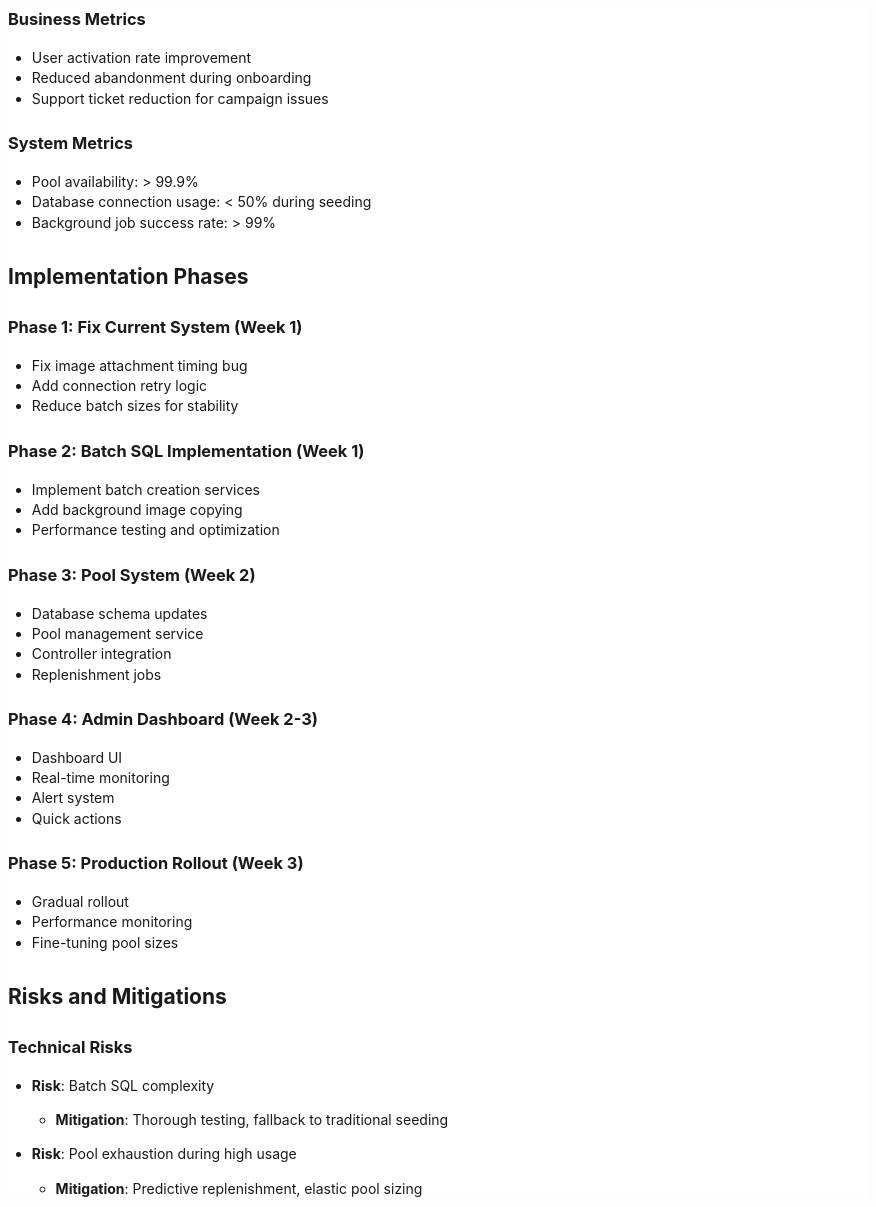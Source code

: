 ### Business Metrics
- User activation rate improvement
- Reduced abandonment during onboarding
- Support ticket reduction for campaign issues

### System Metrics
- Pool availability: > 99.9%
- Database connection usage: < 50% during seeding
- Background job success rate: > 99%

## Implementation Phases

### Phase 1: Fix Current System (Week 1)
- Fix image attachment timing bug
- Add connection retry logic
- Reduce batch sizes for stability

### Phase 2: Batch SQL Implementation (Week 1)
- Implement batch creation services
- Add background image copying
- Performance testing and optimization

### Phase 3: Pool System (Week 2)
- Database schema updates
- Pool management service
- Controller integration
- Replenishment jobs

### Phase 4: Admin Dashboard (Week 2-3)
- Dashboard UI
- Real-time monitoring
- Alert system
- Quick actions

### Phase 5: Production Rollout (Week 3)
- Gradual rollout
- Performance monitoring
- Fine-tuning pool sizes

## Risks and Mitigations

### Technical Risks
- **Risk**: Batch SQL complexity
  - **Mitigation**: Thorough testing, fallback to traditional seeding

- **Risk**: Pool exhaustion during high usage
  - **Mitigation**: Predictive replenishment, elastic pool sizing
